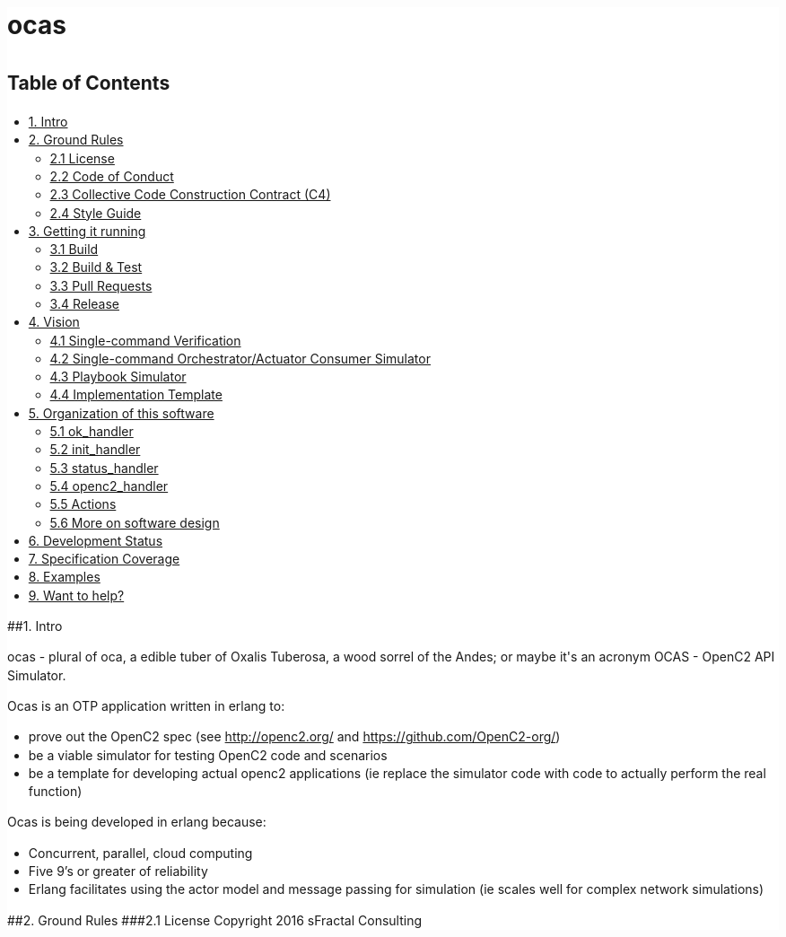 ocas
=====

## Table of Contents
   * [1. Intro](#intro)
   * [2. Ground Rules](#ground)
      + [2.1 License](#2.1)
      + [2.2 Code of Conduct](#2.2)
      + [2.3 Collective Code Construction Contract (C4)](#2.3)
      + [2.4 Style Guide](#2.4)
   * [3. Getting it running](#3)
      + [3.1 Build](#3.1)
      + [3.2 Build & Test](#3.2)
      + [3.3 Pull Requests](#3.3)
      + [3.4 Release](#3.4)
   * [4. Vision](#4)
      + [4.1 Single-command Verification](#4.1)
      + [4.2 Single-command Orchestrator/Actuator Consumer Simulator](#4.2)
      + [4.3 Playbook Simulator](#4.3)
      + [4.4 Implementation Template](#4.4)
   * [5. Organization of this software](#5)
      + [5.1 ok_handler](#5.1)
      + [5.2 init_handler](#5.2)
      + [5.3 status_handler](#5.3)
      + [5.4 openc2_handler](#5.4)
      + [5.5 Actions](#5.5)
      + [5.6 More on software design](#5.6)
   * [6. Development Status](#6)
   * [7. Specification Coverage](#7)
   * [8. Examples](#8)
   * [9. Want to help?](#9)


##1. Intro <a id="intro"></a>

ocas - plural of oca, a edible tuber of Oxalis Tuberosa, a wood sorrel of the Andes; 
or maybe it's an acronym OCAS - OpenC2 API Simulator.

Ocas is an OTP application written in erlang to:
- prove out the OpenC2 spec (see http://openc2.org/ and https://github.com/OpenC2-org/)
- be a viable simulator for testing OpenC2 code and scenarios
- be a template for developing actual openc2 applications (ie replace the simulator code with code to actually perform the real function)

Ocas is being developed in erlang because:
- Concurrent, parallel, cloud computing
- Five 9’s or greater of reliability
- Erlang facilitates using the actor model and message passing for simulation (ie scales well for complex network simulations)


##2. Ground Rules <a id="ground"></a>
###2.1 License <a id="2.1"></a>
Copyright 2016 sFractal Consulting

